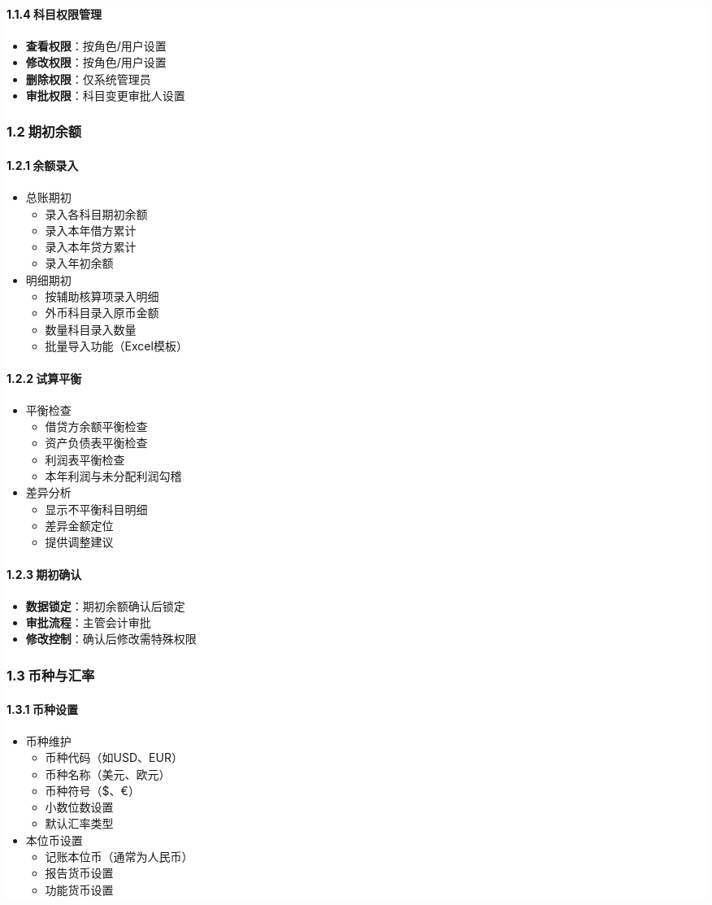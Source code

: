#### 1.1.4 科目权限管理

- **查看权限**：按角色/用户设置
- **修改权限**：按角色/用户设置
- **删除权限**：仅系统管理员
- **审批权限**：科目变更审批人设置

### 1.2 期初余额

#### 1.2.1 余额录入

- 总账期初
  - 录入各科目期初余额
  - 录入本年借方累计
  - 录入本年贷方累计
  - 录入年初余额
- 明细期初
  - 按辅助核算项录入明细
  - 外币科目录入原币金额
  - 数量科目录入数量
  - 批量导入功能（Excel模板）

#### 1.2.2 试算平衡

- 平衡检查
  - 借贷方余额平衡检查
  - 资产负债表平衡检查
  - 利润表平衡检查
  - 本年利润与未分配利润勾稽
- 差异分析
  - 显示不平衡科目明细
  - 差异金额定位
  - 提供调整建议

#### 1.2.3 期初确认

- **数据锁定**：期初余额确认后锁定
- **审批流程**：主管会计审批
- **修改控制**：确认后修改需特殊权限

### 1.3 币种与汇率

#### 1.3.1 币种设置

- 币种维护
  - 币种代码（如USD、EUR）
  - 币种名称（美元、欧元）
  - 币种符号（$、€）
  - 小数位数设置
  - 默认汇率类型
- 本位币设置
  - 记账本位币（通常为人民币）
  - 报告货币设置
  - 功能货币设置
